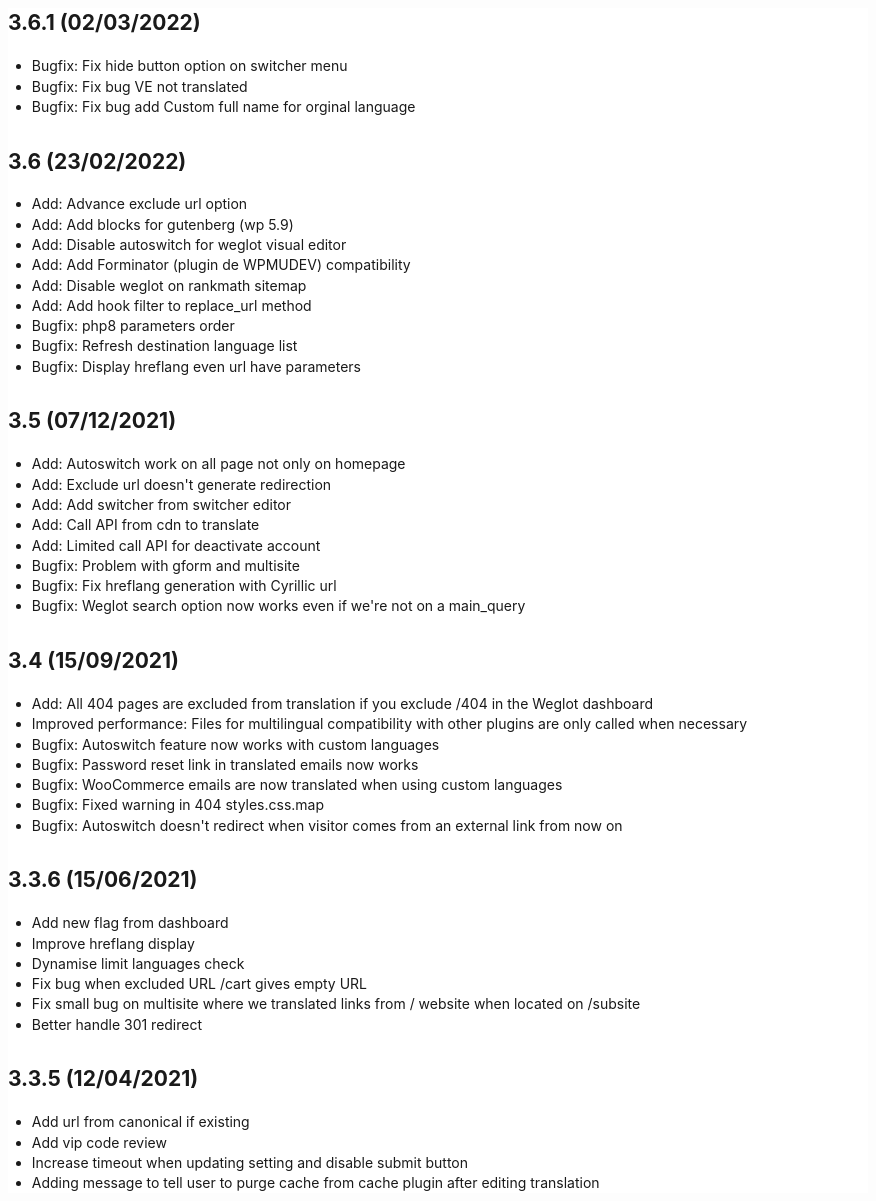 ## 3.6.1 (02/03/2022)
* Bugfix: Fix hide button option on switcher menu
* Bugfix: Fix bug VE not translated
* Bugfix: Fix bug add Custom full name for orginal language

## 3.6 (23/02/2022)
* Add: Advance exclude url option
* Add: Add blocks for gutenberg (wp 5.9)
* Add: Disable autoswitch for weglot visual editor
* Add: Add Forminator (plugin de WPMUDEV) compatibility
* Add: Disable weglot on rankmath sitemap
* Add: Add hook filter to replace_url method
* Bugfix: php8 parameters order
* Bugfix: Refresh destination language list
* Bugfix: Display hreflang even url have parameters

## 3.5 (07/12/2021)
* Add: Autoswitch work on all page not only on homepage
* Add: Exclude url doesn't generate redirection
* Add: Add switcher from switcher editor
* Add: Call API from cdn to translate
* Add: Limited call API for deactivate account
* Bugfix: Problem with gform and multisite
* Bugfix: Fix hreflang generation with Cyrillic url
* Bugfix: Weglot search option now works even if we're not on a main_query

## 3.4 (15/09/2021)
* Add: All 404 pages are excluded from translation if you exclude /404 in the Weglot dashboard
* Improved performance: Files for multilingual compatibility with other plugins are only called when necessary
* Bugfix: Autoswitch feature now works with custom languages
* Bugfix: Password reset link in translated emails now works
* Bugfix: WooCommerce emails are now translated when using custom languages
* Bugfix: Fixed warning in 404 styles.css.map
* Bugfix: Autoswitch doesn't redirect when visitor comes from an external link from now on

## 3.3.6 (15/06/2021)
* Add new flag from dashboard
* Improve hreflang display
* Dynamise limit languages check
* Fix bug when excluded URL /cart gives empty URL
* Fix small bug on multisite where we translated links from / website when located on /subsite
* Better handle 301 redirect

## 3.3.5 (12/04/2021)
* Add url from canonical if existing
* Add vip code review
* Increase timeout when updating setting and disable submit button
* Adding message to tell user to purge cache from cache plugin after editing translation
